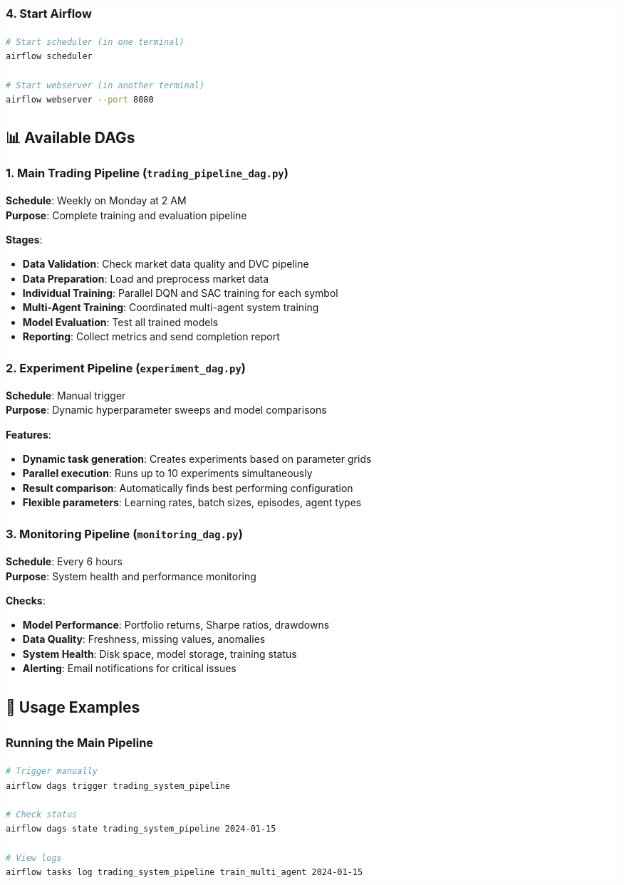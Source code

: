 ### 4. Start Airflow
```bash
# Start scheduler (in one terminal)
airflow scheduler

# Start webserver (in another terminal)
airflow webserver --port 8080
```

## 📊 Available DAGs

### 1. Main Trading Pipeline (`trading_pipeline_dag.py`)
**Schedule**: Weekly on Monday at 2 AM  
**Purpose**: Complete training and evaluation pipeline

**Stages**:
- **Data Validation**: Check market data quality and DVC pipeline
- **Data Preparation**: Load and preprocess market data
- **Individual Training**: Parallel DQN and SAC training for each symbol
- **Multi-Agent Training**: Coordinated multi-agent system training
- **Model Evaluation**: Test all trained models
- **Reporting**: Collect metrics and send completion report

### 2. Experiment Pipeline (`experiment_dag.py`)
**Schedule**: Manual trigger  
**Purpose**: Dynamic hyperparameter sweeps and model comparisons

**Features**:
- **Dynamic task generation**: Creates experiments based on parameter grids
- **Parallel execution**: Runs up to 10 experiments simultaneously
- **Result comparison**: Automatically finds best performing configuration
- **Flexible parameters**: Learning rates, batch sizes, episodes, agent types

### 3. Monitoring Pipeline (`monitoring_dag.py`)
**Schedule**: Every 6 hours  
**Purpose**: System health and performance monitoring

**Checks**:
- **Model Performance**: Portfolio returns, Sharpe ratios, drawdowns
- **Data Quality**: Freshness, missing values, anomalies
- **System Health**: Disk space, model storage, training status
- **Alerting**: Email notifications for critical issues

## 🎯 Usage Examples

### Running the Main Pipeline
```bash
# Trigger manually
airflow dags trigger trading_system_pipeline

# Check status
airflow dags state trading_system_pipeline 2024-01-15

# View logs
airflow tasks log trading_system_pipeline train_multi_agent 2024-01-15
```
